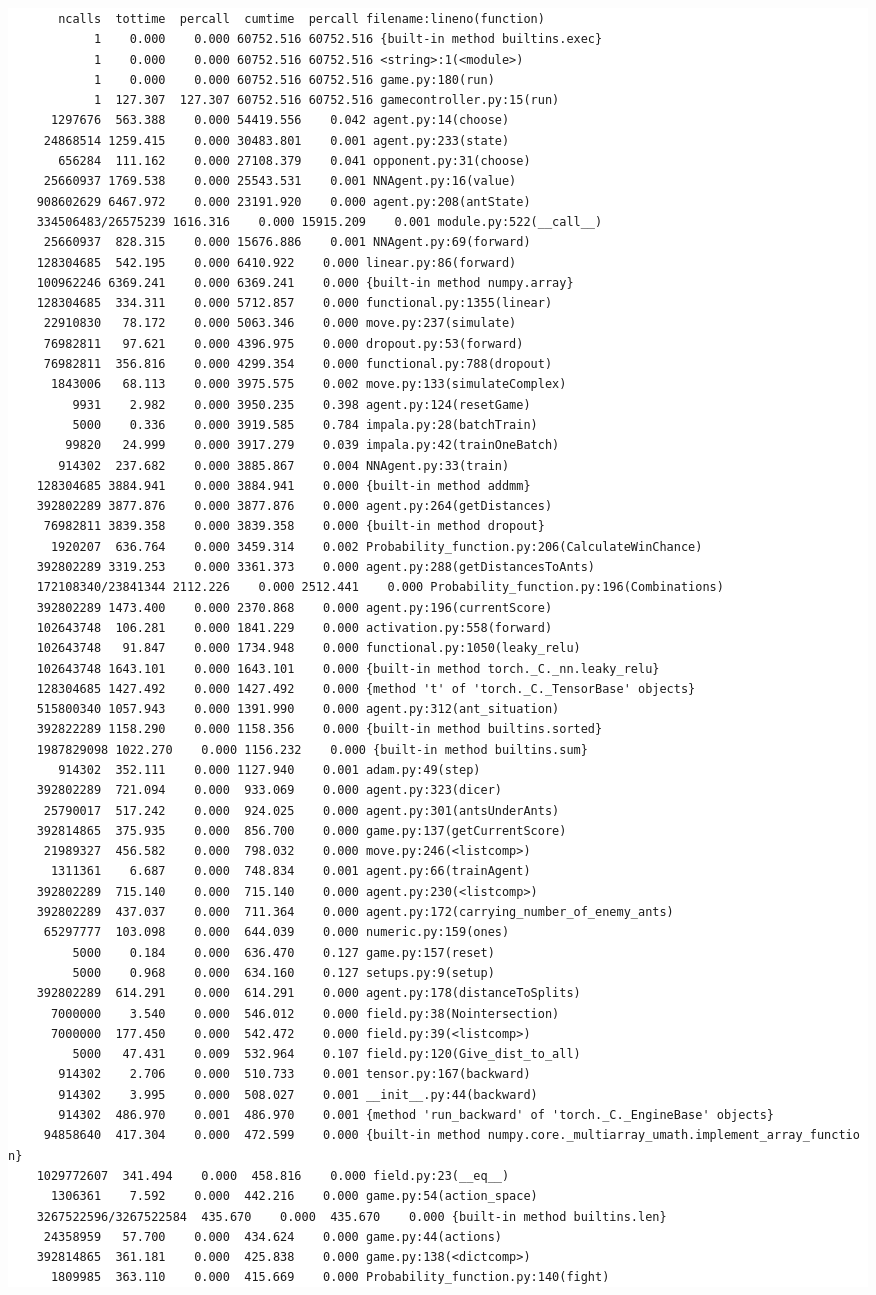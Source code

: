            ncalls  tottime  percall  cumtime  percall filename:lineno(function)
                1    0.000    0.000 60752.516 60752.516 {built-in method builtins.exec}
                1    0.000    0.000 60752.516 60752.516 <string>:1(<module>)
                1    0.000    0.000 60752.516 60752.516 game.py:180(run)
                1  127.307  127.307 60752.516 60752.516 gamecontroller.py:15(run)
          1297676  563.388    0.000 54419.556    0.042 agent.py:14(choose)
         24868514 1259.415    0.000 30483.801    0.001 agent.py:233(state)
           656284  111.162    0.000 27108.379    0.041 opponent.py:31(choose)
         25660937 1769.538    0.000 25543.531    0.001 NNAgent.py:16(value)
        908602629 6467.972    0.000 23191.920    0.000 agent.py:208(antState)
        334506483/26575239 1616.316    0.000 15915.209    0.001 module.py:522(__call__)
         25660937  828.315    0.000 15676.886    0.001 NNAgent.py:69(forward)
        128304685  542.195    0.000 6410.922    0.000 linear.py:86(forward)
        100962246 6369.241    0.000 6369.241    0.000 {built-in method numpy.array}
        128304685  334.311    0.000 5712.857    0.000 functional.py:1355(linear)
         22910830   78.172    0.000 5063.346    0.000 move.py:237(simulate)
         76982811   97.621    0.000 4396.975    0.000 dropout.py:53(forward)
         76982811  356.816    0.000 4299.354    0.000 functional.py:788(dropout)
          1843006   68.113    0.000 3975.575    0.002 move.py:133(simulateComplex)
             9931    2.982    0.000 3950.235    0.398 agent.py:124(resetGame)
             5000    0.336    0.000 3919.585    0.784 impala.py:28(batchTrain)
            99820   24.999    0.000 3917.279    0.039 impala.py:42(trainOneBatch)
           914302  237.682    0.000 3885.867    0.004 NNAgent.py:33(train)
        128304685 3884.941    0.000 3884.941    0.000 {built-in method addmm}
        392802289 3877.876    0.000 3877.876    0.000 agent.py:264(getDistances)
         76982811 3839.358    0.000 3839.358    0.000 {built-in method dropout}
          1920207  636.764    0.000 3459.314    0.002 Probability_function.py:206(CalculateWinChance)
        392802289 3319.253    0.000 3361.373    0.000 agent.py:288(getDistancesToAnts)
        172108340/23841344 2112.226    0.000 2512.441    0.000 Probability_function.py:196(Combinations)
        392802289 1473.400    0.000 2370.868    0.000 agent.py:196(currentScore)
        102643748  106.281    0.000 1841.229    0.000 activation.py:558(forward)
        102643748   91.847    0.000 1734.948    0.000 functional.py:1050(leaky_relu)
        102643748 1643.101    0.000 1643.101    0.000 {built-in method torch._C._nn.leaky_relu}
        128304685 1427.492    0.000 1427.492    0.000 {method 't' of 'torch._C._TensorBase' objects}
        515800340 1057.943    0.000 1391.990    0.000 agent.py:312(ant_situation)
        392822289 1158.290    0.000 1158.356    0.000 {built-in method builtins.sorted}
        1987829098 1022.270    0.000 1156.232    0.000 {built-in method builtins.sum}
           914302  352.111    0.000 1127.940    0.001 adam.py:49(step)
        392802289  721.094    0.000  933.069    0.000 agent.py:323(dicer)
         25790017  517.242    0.000  924.025    0.000 agent.py:301(antsUnderAnts)
        392814865  375.935    0.000  856.700    0.000 game.py:137(getCurrentScore)
         21989327  456.582    0.000  798.032    0.000 move.py:246(<listcomp>)
          1311361    6.687    0.000  748.834    0.001 agent.py:66(trainAgent)
        392802289  715.140    0.000  715.140    0.000 agent.py:230(<listcomp>)
        392802289  437.037    0.000  711.364    0.000 agent.py:172(carrying_number_of_enemy_ants)
         65297777  103.098    0.000  644.039    0.000 numeric.py:159(ones)
             5000    0.184    0.000  636.470    0.127 game.py:157(reset)
             5000    0.968    0.000  634.160    0.127 setups.py:9(setup)
        392802289  614.291    0.000  614.291    0.000 agent.py:178(distanceToSplits)
          7000000    3.540    0.000  546.012    0.000 field.py:38(Nointersection)
          7000000  177.450    0.000  542.472    0.000 field.py:39(<listcomp>)
             5000   47.431    0.009  532.964    0.107 field.py:120(Give_dist_to_all)
           914302    2.706    0.000  510.733    0.001 tensor.py:167(backward)
           914302    3.995    0.000  508.027    0.001 __init__.py:44(backward)
           914302  486.970    0.001  486.970    0.001 {method 'run_backward' of 'torch._C._EngineBase' objects}
         94858640  417.304    0.000  472.599    0.000 {built-in method numpy.core._multiarray_umath.implement_array_function}
        1029772607  341.494    0.000  458.816    0.000 field.py:23(__eq__)
          1306361    7.592    0.000  442.216    0.000 game.py:54(action_space)
        3267522596/3267522584  435.670    0.000  435.670    0.000 {built-in method builtins.len}
         24358959   57.700    0.000  434.624    0.000 game.py:44(actions)
        392814865  361.181    0.000  425.838    0.000 game.py:138(<dictcomp>)
          1809985  363.110    0.000  415.669    0.000 Probability_function.py:140(fight)